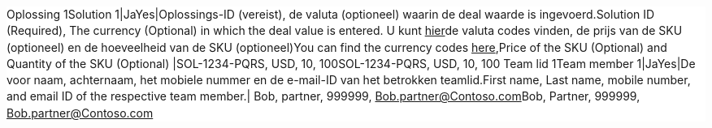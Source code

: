 <span data-ttu-id="9e4c1-325">Oplossing 1</span><span class="sxs-lookup"><span data-stu-id="9e4c1-325">Solution 1</span></span>|<span data-ttu-id="9e4c1-326">Ja</span><span class="sxs-lookup"><span data-stu-id="9e4c1-326">Yes</span></span>|<span data-ttu-id="9e4c1-327">Oplossings-ID (vereist), de valuta (optioneel) waarin de deal waarde is ingevoerd.</span><span class="sxs-lookup"><span data-stu-id="9e4c1-327">Solution ID (Required), The currency (Optional) in which the deal value is entered.</span></span> <span data-ttu-id="9e4c1-328">U kunt [hier](https://en.wikipedia.org/wiki/ISO_4217)de valuta codes vinden, de prijs van de SKU (optioneel) en de hoeveelheid van de SKU (optioneel)</span><span class="sxs-lookup"><span data-stu-id="9e4c1-328">You can find the currency codes [here](https://en.wikipedia.org/wiki/ISO_4217),Price of the SKU (Optional) and Quantity of the SKU (Optional)</span></span>  |<span data-ttu-id="9e4c1-329">SOL-1234-PQRS, USD, 10, 100</span><span class="sxs-lookup"><span data-stu-id="9e4c1-329">SOL-1234-PQRS, USD, 10, 100</span></span>
<span data-ttu-id="9e4c1-330">Team lid 1</span><span class="sxs-lookup"><span data-stu-id="9e4c1-330">Team member 1</span></span>|<span data-ttu-id="9e4c1-331">Ja</span><span class="sxs-lookup"><span data-stu-id="9e4c1-331">Yes</span></span>|<span data-ttu-id="9e4c1-332">De voor naam, achternaam, het mobiele nummer en de e-mail-ID van het betrokken teamlid.</span><span class="sxs-lookup"><span data-stu-id="9e4c1-332">First name, Last name, mobile number, and email ID of the respective team member.</span></span>| <span data-ttu-id="9e4c1-333">Bob, partner, 999999, Bob.partner@Contoso.com</span><span class="sxs-lookup"><span data-stu-id="9e4c1-333">Bob, Partner, 999999, Bob.partner@Contoso.com</span></span>